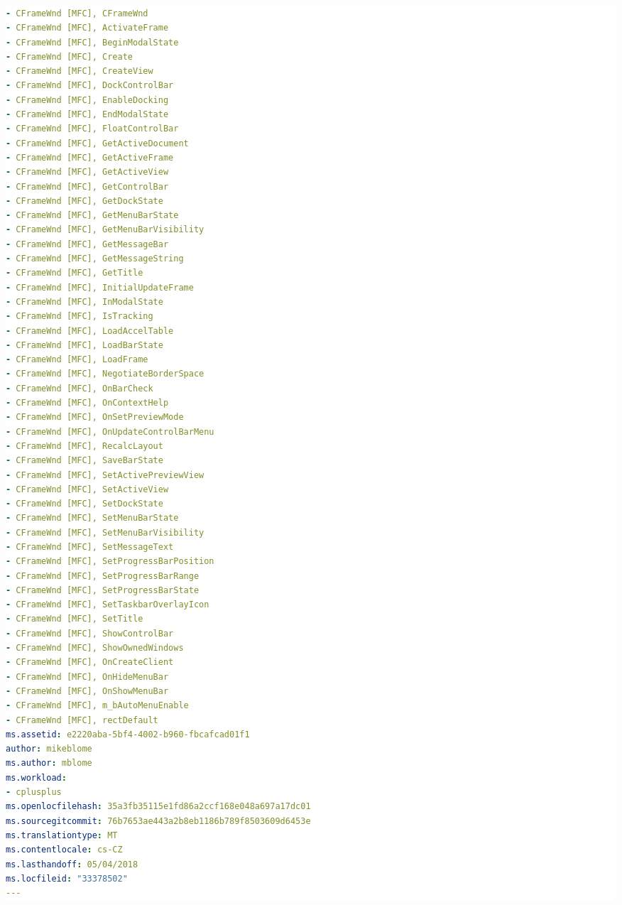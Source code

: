 ```yaml
- CFrameWnd [MFC], CFrameWnd
- CFrameWnd [MFC], ActivateFrame
- CFrameWnd [MFC], BeginModalState
- CFrameWnd [MFC], Create
- CFrameWnd [MFC], CreateView
- CFrameWnd [MFC], DockControlBar
- CFrameWnd [MFC], EnableDocking
- CFrameWnd [MFC], EndModalState
- CFrameWnd [MFC], FloatControlBar
- CFrameWnd [MFC], GetActiveDocument
- CFrameWnd [MFC], GetActiveFrame
- CFrameWnd [MFC], GetActiveView
- CFrameWnd [MFC], GetControlBar
- CFrameWnd [MFC], GetDockState
- CFrameWnd [MFC], GetMenuBarState
- CFrameWnd [MFC], GetMenuBarVisibility
- CFrameWnd [MFC], GetMessageBar
- CFrameWnd [MFC], GetMessageString
- CFrameWnd [MFC], GetTitle
- CFrameWnd [MFC], InitialUpdateFrame
- CFrameWnd [MFC], InModalState
- CFrameWnd [MFC], IsTracking
- CFrameWnd [MFC], LoadAccelTable
- CFrameWnd [MFC], LoadBarState
- CFrameWnd [MFC], LoadFrame
- CFrameWnd [MFC], NegotiateBorderSpace
- CFrameWnd [MFC], OnBarCheck
- CFrameWnd [MFC], OnContextHelp
- CFrameWnd [MFC], OnSetPreviewMode
- CFrameWnd [MFC], OnUpdateControlBarMenu
- CFrameWnd [MFC], RecalcLayout
- CFrameWnd [MFC], SaveBarState
- CFrameWnd [MFC], SetActivePreviewView
- CFrameWnd [MFC], SetActiveView
- CFrameWnd [MFC], SetDockState
- CFrameWnd [MFC], SetMenuBarState
- CFrameWnd [MFC], SetMenuBarVisibility
- CFrameWnd [MFC], SetMessageText
- CFrameWnd [MFC], SetProgressBarPosition
- CFrameWnd [MFC], SetProgressBarRange
- CFrameWnd [MFC], SetProgressBarState
- CFrameWnd [MFC], SetTaskbarOverlayIcon
- CFrameWnd [MFC], SetTitle
- CFrameWnd [MFC], ShowControlBar
- CFrameWnd [MFC], ShowOwnedWindows
- CFrameWnd [MFC], OnCreateClient
- CFrameWnd [MFC], OnHideMenuBar
- CFrameWnd [MFC], OnShowMenuBar
- CFrameWnd [MFC], m_bAutoMenuEnable
- CFrameWnd [MFC], rectDefault
ms.assetid: e2220aba-5bf4-4002-b960-fbcafcad01f1
author: mikeblome
ms.author: mblome
ms.workload:
- cplusplus
ms.openlocfilehash: 35a3fb35115e1fd86a2ccf168e048a697a17dc01
ms.sourcegitcommit: 76b7653ae443a2b8eb1186b789f8503609d6453e
ms.translationtype: MT
ms.contentlocale: cs-CZ
ms.lasthandoff: 05/04/2018
ms.locfileid: "33378502"
---
```